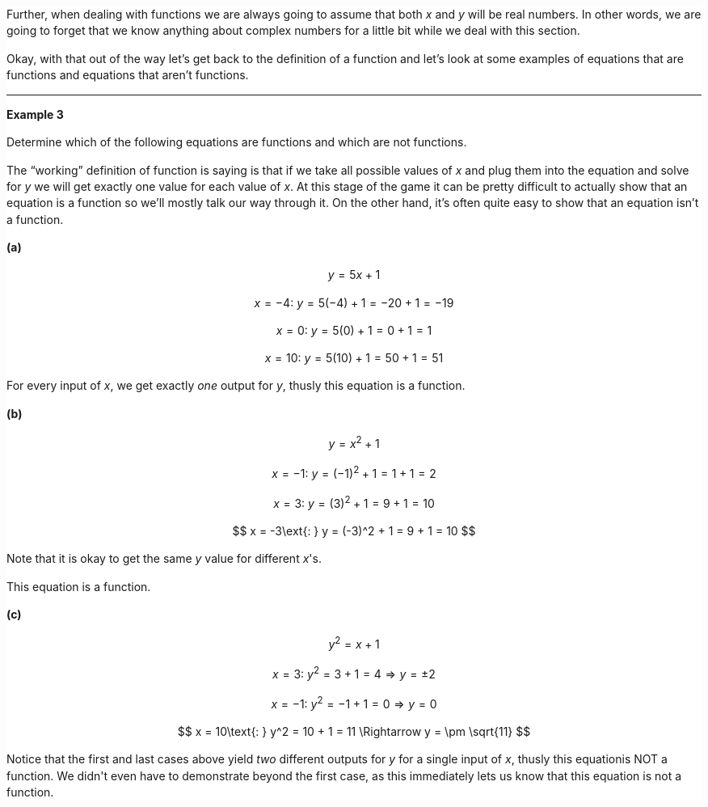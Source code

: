 Further, when dealing with functions we are always going to assume that both $x$
and $y$ will be real numbers. In other words, we are going to forget that we
know anything about complex numbers for a little bit while we deal with this
section.

Okay, with that out of the way let’s get back to the definition of a function
and let’s look at some examples of equations that are functions and equations
that aren’t functions.

---

**Example 3**

Determine which of the following equations are functions and which are not
functions.

The “working” definition of function is saying is that if we take all possible
values of $x$ and plug them into the equation and solve for $y$ we will get
exactly one value for each value of $x$. At this stage of the game it can be
pretty difficult to actually show that an equation is a function so we’ll mostly
talk our way through it. On the other hand, it’s often quite easy to show that
an equation isn’t a function.

**(a)**

$$ y = 5x + 1 $$

$$ x = -4\text{: } y = 5(-4) + 1 = -20 + 1 = -19 $$

$$ x = 0\text{: } y = 5(0) + 1 = 0 + 1 = 1 $$

$$ x = 10\text{: } y = 5(10) + 1 = 50 + 1 = 51 $$

For every input of $x$, we get exactly _one_ output for $y$, thusly this
equation is a function.

**(b)**

$$ y = x^2 + 1 $$

$$ x = -1\text{: } y = (-1)^2 + 1 = 1 + 1 = 2 $$

$$ x = 3\text{: } y = (3)^2 + 1 = 9 + 1 = 10 $$

$$ x = -3\ext{: } y = (-3)^2 + 1 = 9 + 1 = 10 $$

Note that it is okay to get the same $y$ value for different $x$'s.

This equation is a function.

**(c\)**

$$ y^2 = x + 1 $$

$$ x = 3\text{: } y^2 = 3 + 1 = 4 \Rightarrow y = \pm 2 $$

$$ x = -1\text{: } y^2 = -1 + 1 = 0 \Rightarrow y = 0 $$

$$ x = 10\text{: } y^2 = 10 + 1 = 11 \Rightarrow y = \pm \sqrt{11} $$

Notice that the first and last cases above yield _two_ different outputs for $y$
for a single input of $x$, thusly this equationis NOT a function. We didn't even
have to demonstrate beyond the first case, as this immediately lets us know that
this equation is not a function.
